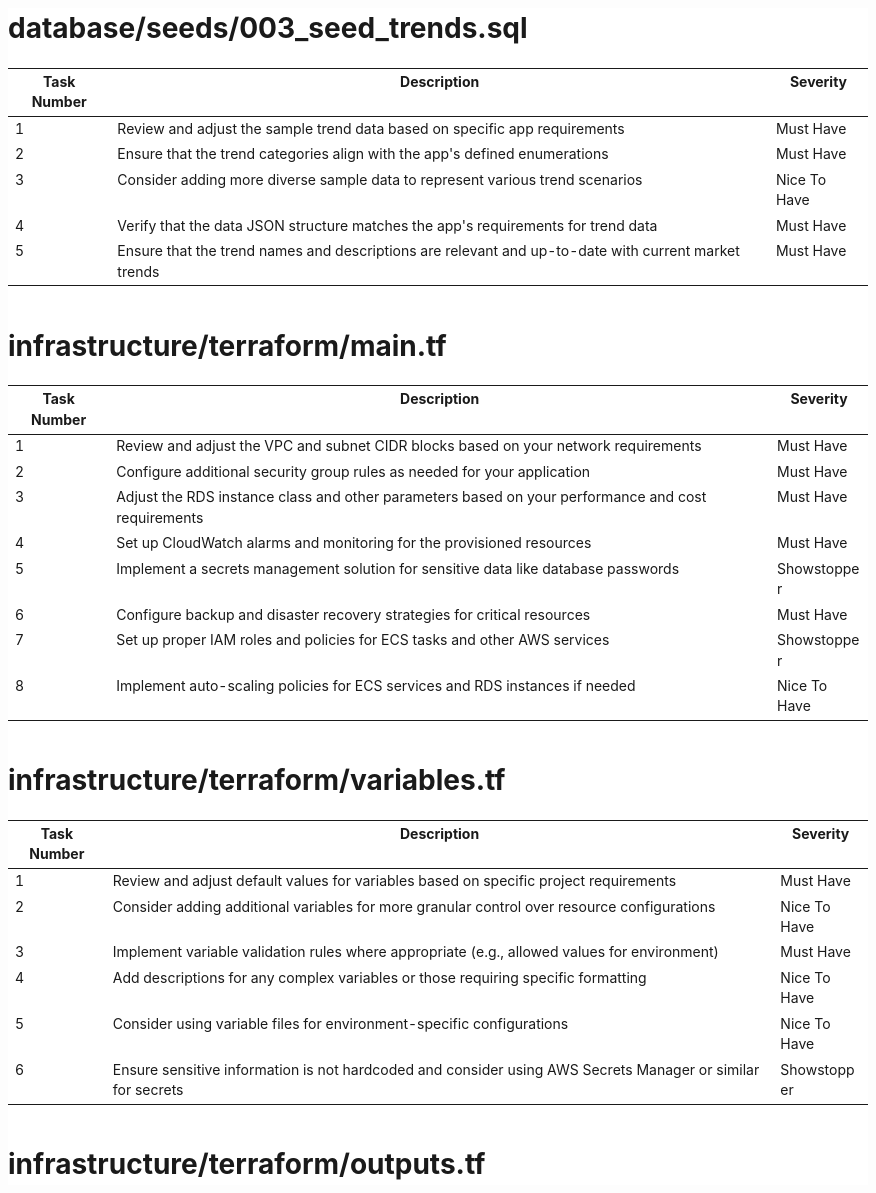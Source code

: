# database/seeds/003_seed_trends.sql

| Task Number | Description | Severity |
|-------------|-------------|----------|
| 1 | Review and adjust the sample trend data based on specific app requirements | Must Have |
| 2 | Ensure that the trend categories align with the app's defined enumerations | Must Have |
| 3 | Consider adding more diverse sample data to represent various trend scenarios | Nice To Have |
| 4 | Verify that the data JSON structure matches the app's requirements for trend data | Must Have |
| 5 | Ensure that the trend names and descriptions are relevant and up-to-date with current market trends | Must Have |

# infrastructure/terraform/main.tf

| Task Number | Description | Severity |
|-------------|-------------|----------|
| 1 | Review and adjust the VPC and subnet CIDR blocks based on your network requirements | Must Have |
| 2 | Configure additional security group rules as needed for your application | Must Have |
| 3 | Adjust the RDS instance class and other parameters based on your performance and cost requirements | Must Have |
| 4 | Set up CloudWatch alarms and monitoring for the provisioned resources | Must Have |
| 5 | Implement a secrets management solution for sensitive data like database passwords | Showstopper |
| 6 | Configure backup and disaster recovery strategies for critical resources | Must Have |
| 7 | Set up proper IAM roles and policies for ECS tasks and other AWS services | Showstopper |
| 8 | Implement auto-scaling policies for ECS services and RDS instances if needed | Nice To Have |

# infrastructure/terraform/variables.tf

| Task Number | Description | Severity |
|-------------|-------------|----------|
| 1 | Review and adjust default values for variables based on specific project requirements | Must Have |
| 2 | Consider adding additional variables for more granular control over resource configurations | Nice To Have |
| 3 | Implement variable validation rules where appropriate (e.g., allowed values for environment) | Must Have |
| 4 | Add descriptions for any complex variables or those requiring specific formatting | Nice To Have |
| 5 | Consider using variable files for environment-specific configurations | Nice To Have |
| 6 | Ensure sensitive information is not hardcoded and consider using AWS Secrets Manager or similar for secrets | Showstopper |

# infrastructure/terraform/outputs.tf
